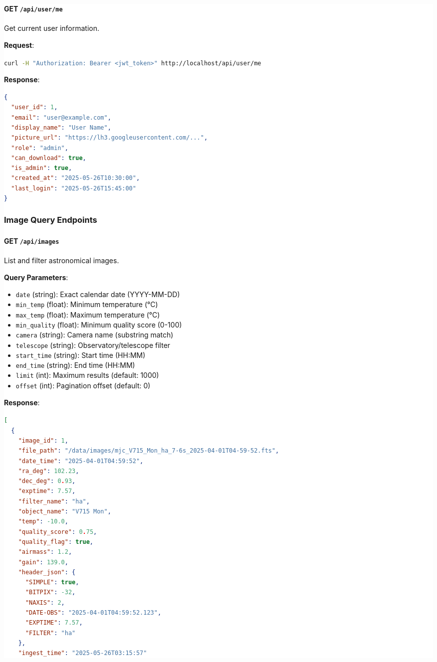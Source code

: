 #### GET `/api/user/me`
Get current user information.

**Request**:
```bash
curl -H "Authorization: Bearer <jwt_token>" http://localhost/api/user/me
```

**Response**:
```json
{
  "user_id": 1,
  "email": "user@example.com",
  "display_name": "User Name",
  "picture_url": "https://lh3.googleusercontent.com/...",
  "role": "admin",
  "can_download": true,
  "is_admin": true,
  "created_at": "2025-05-26T10:30:00",
  "last_login": "2025-05-26T15:45:00"
}
```

### Image Query Endpoints

#### GET `/api/images`
List and filter astronomical images.

**Query Parameters**:
- `date` (string): Exact calendar date (YYYY-MM-DD)
- `min_temp` (float): Minimum temperature (°C)
- `max_temp` (float): Maximum temperature (°C)
- `min_quality` (float): Minimum quality score (0-100)
- `camera` (string): Camera name (substring match)
- `telescope` (string): Observatory/telescope filter
- `start_time` (string): Start time (HH:MM)
- `end_time` (string): End time (HH:MM)
- `limit` (int): Maximum results (default: 1000)
- `offset` (int): Pagination offset (default: 0)

**Response**:
```json
[
  {
    "image_id": 1,
    "file_path": "/data/images/mjc_V715_Mon_ha_7-6s_2025-04-01T04-59-52.fts",
    "date_time": "2025-04-01T04:59:52",
    "ra_deg": 102.23,
    "dec_deg": 0.93,
    "exptime": 7.57,
    "filter_name": "ha",
    "object_name": "V715 Mon",
    "temp": -10.0,
    "quality_score": 0.75,
    "quality_flag": true,
    "airmass": 1.2,
    "gain": 139.0,
    "header_json": {
      "SIMPLE": true,
      "BITPIX": -32,
      "NAXIS": 2,
      "DATE-OBS": "2025-04-01T04:59:52.123",
      "EXPTIME": 7.57,
      "FILTER": "ha"
    },
    "ingest_time": "2025-05-26T03:15:57"
```